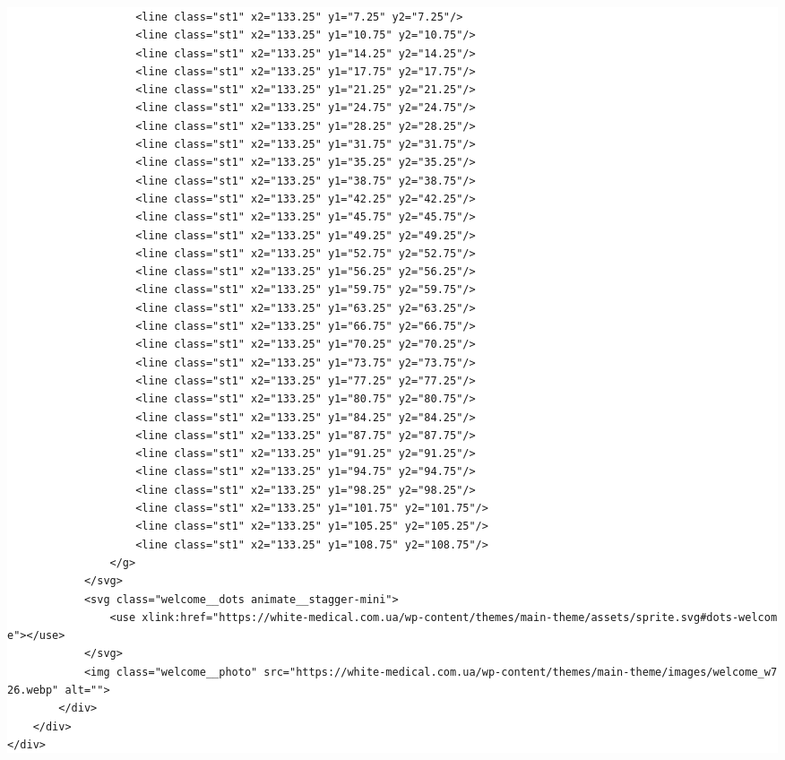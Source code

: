                         <line class="st1" x2="133.25" y1="7.25" y2="7.25"/>
                        <line class="st1" x2="133.25" y1="10.75" y2="10.75"/>
                        <line class="st1" x2="133.25" y1="14.25" y2="14.25"/>
                        <line class="st1" x2="133.25" y1="17.75" y2="17.75"/>
                        <line class="st1" x2="133.25" y1="21.25" y2="21.25"/>
                        <line class="st1" x2="133.25" y1="24.75" y2="24.75"/>
                        <line class="st1" x2="133.25" y1="28.25" y2="28.25"/>
                        <line class="st1" x2="133.25" y1="31.75" y2="31.75"/>
                        <line class="st1" x2="133.25" y1="35.25" y2="35.25"/>
                        <line class="st1" x2="133.25" y1="38.75" y2="38.75"/>
                        <line class="st1" x2="133.25" y1="42.25" y2="42.25"/>
                        <line class="st1" x2="133.25" y1="45.75" y2="45.75"/>
                        <line class="st1" x2="133.25" y1="49.25" y2="49.25"/>
                        <line class="st1" x2="133.25" y1="52.75" y2="52.75"/>
                        <line class="st1" x2="133.25" y1="56.25" y2="56.25"/>
                        <line class="st1" x2="133.25" y1="59.75" y2="59.75"/>
                        <line class="st1" x2="133.25" y1="63.25" y2="63.25"/>
                        <line class="st1" x2="133.25" y1="66.75" y2="66.75"/>
                        <line class="st1" x2="133.25" y1="70.25" y2="70.25"/>
                        <line class="st1" x2="133.25" y1="73.75" y2="73.75"/>
                        <line class="st1" x2="133.25" y1="77.25" y2="77.25"/>
                        <line class="st1" x2="133.25" y1="80.75" y2="80.75"/>
                        <line class="st1" x2="133.25" y1="84.25" y2="84.25"/>
                        <line class="st1" x2="133.25" y1="87.75" y2="87.75"/>
                        <line class="st1" x2="133.25" y1="91.25" y2="91.25"/>
                        <line class="st1" x2="133.25" y1="94.75" y2="94.75"/>
                        <line class="st1" x2="133.25" y1="98.25" y2="98.25"/>
                        <line class="st1" x2="133.25" y1="101.75" y2="101.75"/>
                        <line class="st1" x2="133.25" y1="105.25" y2="105.25"/>
                        <line class="st1" x2="133.25" y1="108.75" y2="108.75"/>
                    </g>
                </svg>
                <svg class="welcome__dots animate__stagger-mini">
                    <use xlink:href="https://white-medical.com.ua/wp-content/themes/main-theme/assets/sprite.svg#dots-welcome"></use>
                </svg>
                <img class="welcome__photo" src="https://white-medical.com.ua/wp-content/themes/main-theme/images/welcome_w726.webp" alt="">
            </div>
        </div>
    </div>
</section>

<section class="our-services">
    <div class="our-services__poster">
        <div class="our-services__photo"></div>
        <video class="our-services__video js-video" autoplay muted loop playsinline>
            <span data-src="https://white-medical.com.ua/wp-content/themes/main-theme/images/our-services_w1280_1x2.mp4" data-min-width="1025">
            <span data-src="https://white-medical.com.ua/wp-content/themes/main-theme/images/our-services_w720_0.5x1.mp4" data-min-width="0">
        </video>
    </div>
